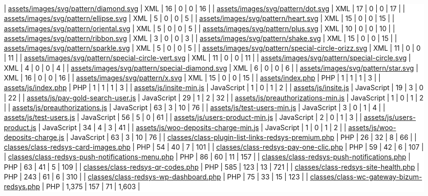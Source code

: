 | [assets/images/svg/pattern/diamond.svg](/assets/images/svg/pattern/diamond.svg) | XML | 16 | 0 | 0 | 16 |
| [assets/images/svg/pattern/dot.svg](/assets/images/svg/pattern/dot.svg) | XML | 17 | 0 | 0 | 17 |
| [assets/images/svg/pattern/ellipse.svg](/assets/images/svg/pattern/ellipse.svg) | XML | 5 | 0 | 0 | 5 |
| [assets/images/svg/pattern/heart.svg](/assets/images/svg/pattern/heart.svg) | XML | 15 | 0 | 0 | 15 |
| [assets/images/svg/pattern/oriental.svg](/assets/images/svg/pattern/oriental.svg) | XML | 5 | 0 | 0 | 5 |
| [assets/images/svg/pattern/plus.svg](/assets/images/svg/pattern/plus.svg) | XML | 10 | 0 | 0 | 10 |
| [assets/images/svg/pattern/ribbon.svg](/assets/images/svg/pattern/ribbon.svg) | XML | 3 | 0 | 0 | 3 |
| [assets/images/svg/pattern/shake.svg](/assets/images/svg/pattern/shake.svg) | XML | 15 | 0 | 0 | 15 |
| [assets/images/svg/pattern/sparkle.svg](/assets/images/svg/pattern/sparkle.svg) | XML | 5 | 0 | 0 | 5 |
| [assets/images/svg/pattern/special-circle-orizz.svg](/assets/images/svg/pattern/special-circle-orizz.svg) | XML | 11 | 0 | 0 | 11 |
| [assets/images/svg/pattern/special-circle-vert.svg](/assets/images/svg/pattern/special-circle-vert.svg) | XML | 11 | 0 | 0 | 11 |
| [assets/images/svg/pattern/special-circle.svg](/assets/images/svg/pattern/special-circle.svg) | XML | 4 | 0 | 0 | 4 |
| [assets/images/svg/pattern/special-diamond.svg](/assets/images/svg/pattern/special-diamond.svg) | XML | 6 | 0 | 0 | 6 |
| [assets/images/svg/pattern/star.svg](/assets/images/svg/pattern/star.svg) | XML | 16 | 0 | 0 | 16 |
| [assets/images/svg/pattern/x.svg](/assets/images/svg/pattern/x.svg) | XML | 15 | 0 | 0 | 15 |
| [assets/index.php](/assets/index.php) | PHP | 1 | 1 | 1 | 3 |
| [assets/js/index.php](/assets/js/index.php) | PHP | 1 | 1 | 1 | 3 |
| [assets/js/insite-min.js](/assets/js/insite-min.js) | JavaScript | 1 | 0 | 1 | 2 |
| [assets/js/insite.js](/assets/js/insite.js) | JavaScript | 19 | 3 | 0 | 22 |
| [assets/js/pay-gold-search-user.js](/assets/js/pay-gold-search-user.js) | JavaScript | 29 | 1 | 2 | 32 |
| [assets/js/preauthorizations-min.js](/assets/js/preauthorizations-min.js) | JavaScript | 1 | 0 | 1 | 2 |
| [assets/js/preauthorizations.js](/assets/js/preauthorizations.js) | JavaScript | 63 | 3 | 10 | 76 |
| [assets/js/test-users-min.js](/assets/js/test-users-min.js) | JavaScript | 3 | 0 | 1 | 4 |
| [assets/js/test-users.js](/assets/js/test-users.js) | JavaScript | 56 | 5 | 0 | 61 |
| [assets/js/users-product-min.js](/assets/js/users-product-min.js) | JavaScript | 2 | 0 | 1 | 3 |
| [assets/js/users-product.js](/assets/js/users-product.js) | JavaScript | 34 | 4 | 3 | 41 |
| [assets/js/woo-deposits-charge-min.js](/assets/js/woo-deposits-charge-min.js) | JavaScript | 1 | 0 | 1 | 2 |
| [assets/js/woo-deposits-charge.js](/assets/js/woo-deposits-charge.js) | JavaScript | 63 | 3 | 10 | 76 |
| [classes/class-plugin-list-links-redsys-premium.php](/classes/class-plugin-list-links-redsys-premium.php) | PHP | 26 | 32 | 8 | 66 |
| [classes/class-redsys-card-images.php](/classes/class-redsys-card-images.php) | PHP | 54 | 40 | 7 | 101 |
| [classes/class-redsys-pay-one-clic.php](/classes/class-redsys-pay-one-clic.php) | PHP | 59 | 42 | 6 | 107 |
| [classes/class-redsys-push-notifications-menu.php](/classes/class-redsys-push-notifications-menu.php) | PHP | 86 | 60 | 11 | 157 |
| [classes/class-redsys-push-notifications.php](/classes/class-redsys-push-notifications.php) | PHP | 63 | 41 | 5 | 109 |
| [classes/class-redsys-qr-codes.php](/classes/class-redsys-qr-codes.php) | PHP | 585 | 123 | 13 | 721 |
| [classes/class-redsys-site-health.php](/classes/class-redsys-site-health.php) | PHP | 243 | 61 | 6 | 310 |
| [classes/class-redsys-wp-dashboard.php](/classes/class-redsys-wp-dashboard.php) | PHP | 75 | 33 | 15 | 123 |
| [classes/class-wc-gateway-bizum-redsys.php](/classes/class-wc-gateway-bizum-redsys.php) | PHP | 1,375 | 157 | 71 | 1,603 |